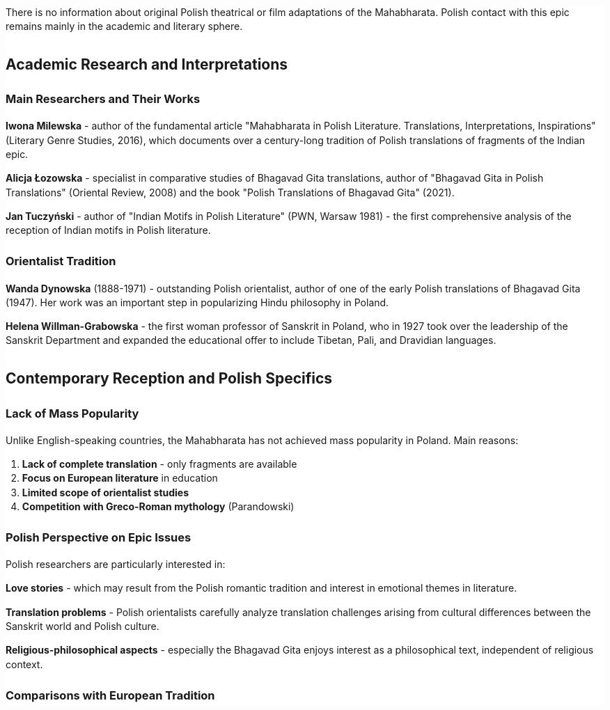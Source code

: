 There is no information about original Polish theatrical or film adaptations of the Mahabharata. Polish contact with this epic remains mainly in the academic and literary sphere.

## Academic Research and Interpretations

### Main Researchers and Their Works

**Iwona Milewska** - author of the fundamental article "Mahabharata in Polish Literature. Translations, Interpretations, Inspirations" (Literary Genre Studies, 2016), which documents over a century-long tradition of Polish translations of fragments of the Indian epic.

**Alicja Łozowska** - specialist in comparative studies of Bhagavad Gita translations, author of "Bhagavad Gita in Polish Translations" (Oriental Review, 2008) and the book "Polish Translations of Bhagavad Gita" (2021).

**Jan Tuczyński** - author of "Indian Motifs in Polish Literature" (PWN, Warsaw 1981) - the first comprehensive analysis of the reception of Indian motifs in Polish literature.

### Orientalist Tradition

**Wanda Dynowska** (1888-1971) - outstanding Polish orientalist, author of one of the early Polish translations of Bhagavad Gita (1947). Her work was an important step in popularizing Hindu philosophy in Poland.

**Helena Willman-Grabowska** - the first woman professor of Sanskrit in Poland, who in 1927 took over the leadership of the Sanskrit Department and expanded the educational offer to include Tibetan, Pali, and Dravidian languages.

## Contemporary Reception and Polish Specifics

### Lack of Mass Popularity

Unlike English-speaking countries, the Mahabharata has not achieved mass popularity in Poland. Main reasons:

1. **Lack of complete translation** - only fragments are available
2. **Focus on European literature** in education
3. **Limited scope of orientalist studies**
4. **Competition with Greco-Roman mythology** (Parandowski)

### Polish Perspective on Epic Issues

Polish researchers are particularly interested in:

**Love stories** - which may result from the Polish romantic tradition and interest in emotional themes in literature.

**Translation problems** - Polish orientalists carefully analyze translation challenges arising from cultural differences between the Sanskrit world and Polish culture.

**Religious-philosophical aspects** - especially the Bhagavad Gita enjoys interest as a philosophical text, independent of religious context.

### Comparisons with European Tradition
